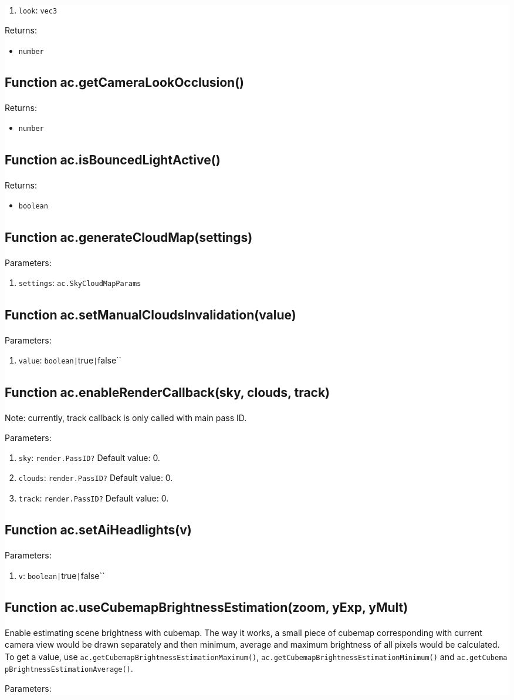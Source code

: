   1. `look`: `vec3`

  Returns:

  - `number`
## Function ac.getCameraLookOcclusion()

  Returns:

  - `number`
## Function ac.isBouncedLightActive()

  Returns:

  - `boolean`
## Function ac.generateCloudMap(settings)

  Parameters:

  1. `settings`: `ac.SkyCloudMapParams`
## Function ac.setManualCloudsInvalidation(value)

  Parameters:

  1. `value`: `boolean|`true`|`false``
## Function ac.enableRenderCallback(sky, clouds, track)
Note: currently, track callback is only called with main pass ID.

  Parameters:

  1. `sky`: `render.PassID?` Default value: 0.

  2. `clouds`: `render.PassID?` Default value: 0.

  3. `track`: `render.PassID?` Default value: 0.
## Function ac.setAiHeadlights(v)

  Parameters:

  1. `v`: `boolean|`true`|`false``
## Function ac.useCubemapBrightnessEstimation(zoom, yExp, yMult)
Enable estimating scene brightness with cubemap. The way it works, a small piece of cubemap corresponding with current camera view
would be drawn separately and then minimum, average and maximum brightness of all pixels would be calculated. To get a value, use
`ac.getCubemapBrightnessEstimationMaximum()`, `ac.getCubemapBrightnessEstimationMinimum()` and `ac.getCubemapBrightnessEstimationAverage()`.

  Parameters:
